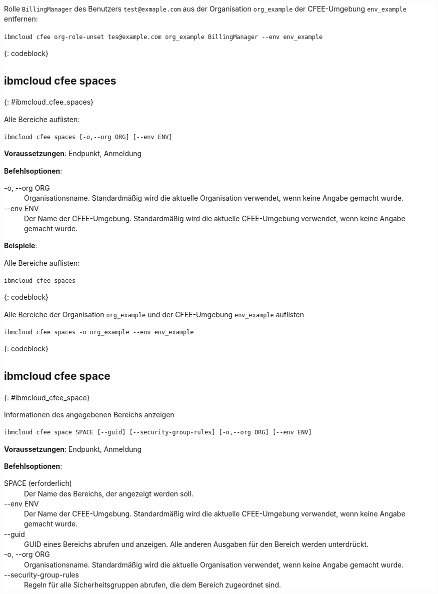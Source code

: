 Rolle `BillingManager` des Benutzers `test@exmaple.com` aus der Organisation `org_example` der CFEE-Umgebung `env_example` entfernen:
```
ibmcloud cfee org-role-unset tes@example.com org_example BillingManager --env env_example
```
{: codeblock}

## ibmcloud cfee spaces
{: #ibmcloud_cfee_spaces}

Alle Bereiche auflisten:
```
ibmcloud cfee spaces [-o,--org ORG] [--env ENV]
```

<strong>Voraussetzungen</strong>: Endpunkt, Anmeldung

<strong>Befehlsoptionen</strong>:
  <dl>
   <dt>-o, --org ORG</dt>
   <dd>Organisationsname. Standardmäßig wird die aktuelle Organisation verwendet, wenn keine Angabe gemacht wurde.</dd>
   <dt>--env ENV</dt>
   <dd>Der Name der CFEE-Umgebung. Standardmäßig wird die aktuelle CFEE-Umgebung verwendet, wenn keine Angabe gemacht wurde.</dd>
  </dl>

<strong>Beispiele</strong>:

Alle Bereiche auflisten:
```
ibmcloud cfee spaces
```
{: codeblock}

Alle Bereiche der Organisation `org_example` und der CFEE-Umgebung `env_example` auflisten
```
ibmcloud cfee spaces -o org_example --env env_example
```
{: codeblock}

## ibmcloud cfee space
{: #ibmcloud_cfee_space}

Informationen des angegebenen Bereichs anzeigen
```
ibmcloud cfee space SPACE [--guid] [--security-group-rules] [-o,--org ORG] [--env ENV]
```

<strong>Voraussetzungen</strong>: Endpunkt, Anmeldung

<strong>Befehlsoptionen</strong>:
  <dl>
   <dt>SPACE (erforderlich)</dt>
   <dd>Der Name des Bereichs, der angezeigt werden soll.</dd>
   <dt>--env ENV</dt>
   <dd>Der Name der CFEE-Umgebung. Standardmäßig wird die aktuelle CFEE-Umgebung verwendet, wenn keine Angabe gemacht wurde.</dd>
   <dt>--guid</dt>
   <dd>GUID eines Bereichs abrufen und anzeigen. Alle anderen Ausgaben für den Bereich werden unterdrückt.</dd>
   <dt>-o, --org ORG</dt>
   <dd>Organisationsname. Standardmäßig wird die aktuelle Organisation verwendet, wenn keine Angabe gemacht wurde.</dd>
   <dt>--security-group-rules</dt>
   <dd>Regeln für alle Sicherheitsgruppen abrufen, die dem Bereich zugeordnet sind.</dd>
  </dl>
